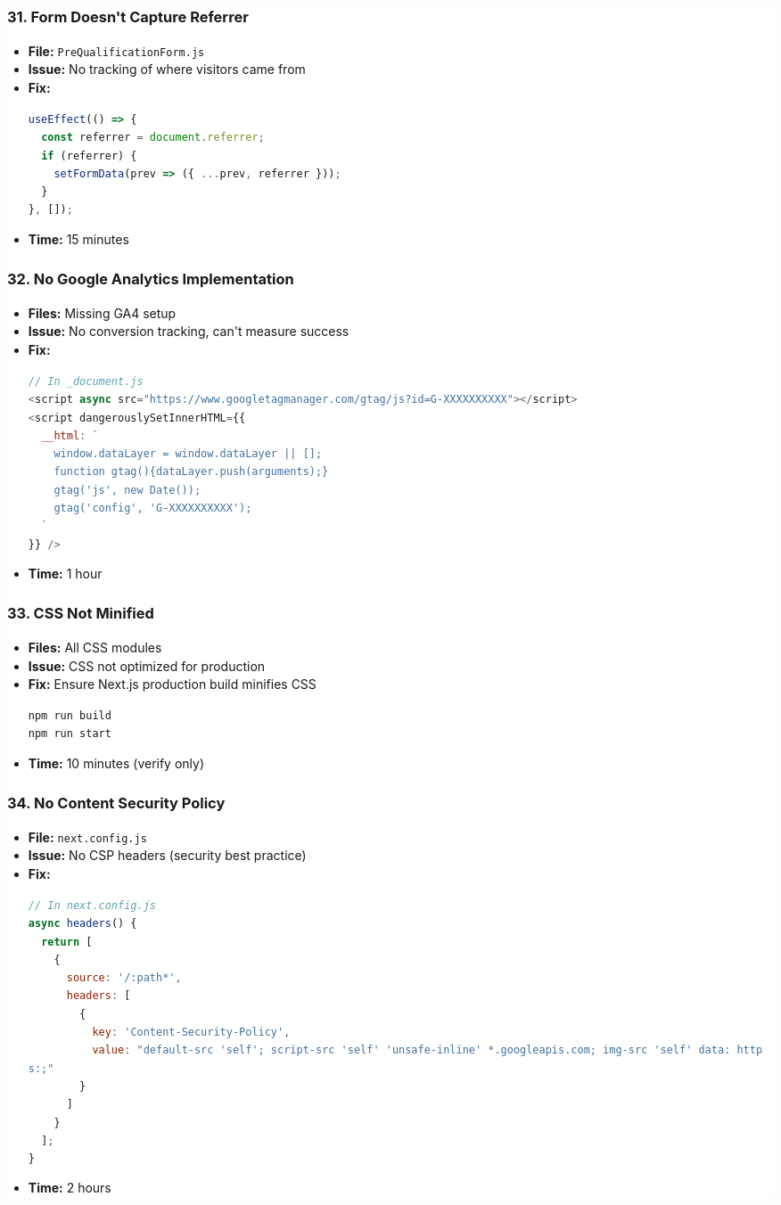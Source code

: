 ### 31. Form Doesn't Capture Referrer
- **File:** `PreQualificationForm.js`
- **Issue:** No tracking of where visitors came from
- **Fix:**
  ```javascript
  useEffect(() => {
    const referrer = document.referrer;
    if (referrer) {
      setFormData(prev => ({ ...prev, referrer }));
    }
  }, []);
  ```
- **Time:** 15 minutes

### 32. No Google Analytics Implementation
- **Files:** Missing GA4 setup
- **Issue:** No conversion tracking, can't measure success
- **Fix:**
  ```javascript
  // In _document.js
  <script async src="https://www.googletagmanager.com/gtag/js?id=G-XXXXXXXXXX"></script>
  <script dangerouslySetInnerHTML={{
    __html: `
      window.dataLayer = window.dataLayer || [];
      function gtag(){dataLayer.push(arguments);}
      gtag('js', new Date());
      gtag('config', 'G-XXXXXXXXXX');
    `
  }} />
  ```
- **Time:** 1 hour

### 33. CSS Not Minified
- **Files:** All CSS modules
- **Issue:** CSS not optimized for production
- **Fix:** Ensure Next.js production build minifies CSS
  ```bash
  npm run build
  npm run start
  ```
- **Time:** 10 minutes (verify only)

### 34. No Content Security Policy
- **File:** `next.config.js`
- **Issue:** No CSP headers (security best practice)
- **Fix:**
  ```javascript
  // In next.config.js
  async headers() {
    return [
      {
        source: '/:path*',
        headers: [
          {
            key: 'Content-Security-Policy',
            value: "default-src 'self'; script-src 'self' 'unsafe-inline' *.googleapis.com; img-src 'self' data: https:;"
          }
        ]
      }
    ];
  }
  ```
- **Time:** 2 hours